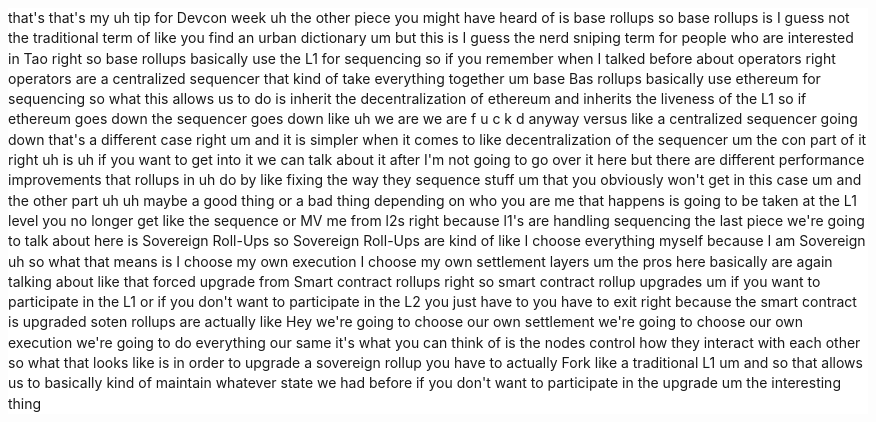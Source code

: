 that's that's my uh tip for Devcon week
uh the other piece you might have heard
of is base rollups so base rollups is I
guess not the traditional term of like
you find an urban dictionary um but this
is I guess the nerd sniping term for
people who are interested in Tao right
so base rollups basically use the L1 for
sequencing so if you remember when I
talked before about operators right
operators are a centralized sequencer
that kind of take everything together
um base Bas rollups basically use
ethereum for sequencing so what this
allows us to do is inherit the
decentralization of ethereum and
inherits the liveness of the L1 so if
ethereum goes down the sequencer goes
down like uh we are we are f u c k d
anyway versus like a centralized
sequencer going down that's a different
case right um and it is simpler when it
comes to like decentralization of the
sequencer um the con part of it right uh
is uh if you want to get into it we can
talk about it after I'm not going to go
over it here but there are different
performance improvements that rollups in
uh do by like fixing the way they
sequence stuff um that you obviously
won't get in this case um and the other
part uh uh maybe a good thing or a bad
thing depending on who you are me that
happens is going to be taken at the L1
level you no longer get like the
sequence or MV me from l2s right because
l1's are handling sequencing the last
piece we're going to talk about here is
Sovereign Roll-Ups so Sovereign Roll-Ups
are kind of like I choose everything
myself because I am Sovereign uh so what
that means is I choose my own execution
I choose my own settlement layers um the
pros here basically are again talking
about like that forced upgrade from
Smart contract rollups right so smart
contract rollup upgrades um if you want
to participate in the L1 or if you don't
want to participate in the L2 you just
have to you have to exit right because
the smart contract is upgraded soten
rollups are actually like Hey we're
going to choose our own settlement we're
going to choose our own execution we're
going to do everything our same it's
what you can think of is the nodes
control how they interact with each
other so what that looks like is in
order to upgrade a sovereign rollup you
have to actually Fork like a traditional
L1 um and so that allows us to basically
kind of maintain whatever state we had
before if you don't want to participate
in the upgrade um the interesting thing